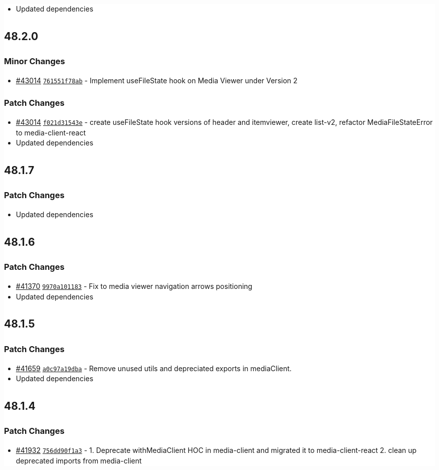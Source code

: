 - Updated dependencies

## 48.2.0

### Minor Changes

- [#43014](https://bitbucket.org/atlassian/atlassian-frontend/pull-requests/43014)
  [`761551f78ab`](https://bitbucket.org/atlassian/atlassian-frontend/commits/761551f78ab) -
  Implement useFileState hook on Media Viewer under Version 2

### Patch Changes

- [#43014](https://bitbucket.org/atlassian/atlassian-frontend/pull-requests/43014)
  [`f021d31543e`](https://bitbucket.org/atlassian/atlassian-frontend/commits/f021d31543e) - create
  useFileState hook versions of header and itemviewer, create list-v2, refactor MediaFileStateError
  to media-client-react
- Updated dependencies

## 48.1.7

### Patch Changes

- Updated dependencies

## 48.1.6

### Patch Changes

- [#41370](https://bitbucket.org/atlassian/atlassian-frontend/pull-requests/41370)
  [`9970a101183`](https://bitbucket.org/atlassian/atlassian-frontend/commits/9970a101183) - Fix to
  media viewer navigation arrows positioning
- Updated dependencies

## 48.1.5

### Patch Changes

- [#41659](https://bitbucket.org/atlassian/atlassian-frontend/pull-requests/41659)
  [`a0c97a19dba`](https://bitbucket.org/atlassian/atlassian-frontend/commits/a0c97a19dba) - Remove
  unused utils and depreciated exports in mediaClient.
- Updated dependencies

## 48.1.4

### Patch Changes

- [#41932](https://bitbucket.org/atlassian/atlassian-frontend/pull-requests/41932)
  [`756dd90f1a3`](https://bitbucket.org/atlassian/atlassian-frontend/commits/756dd90f1a3) - 1.
  Deprecate withMediaClient HOC in media-client and migrated it to media-client-react 2. clean up
  deprecated imports from media-client
